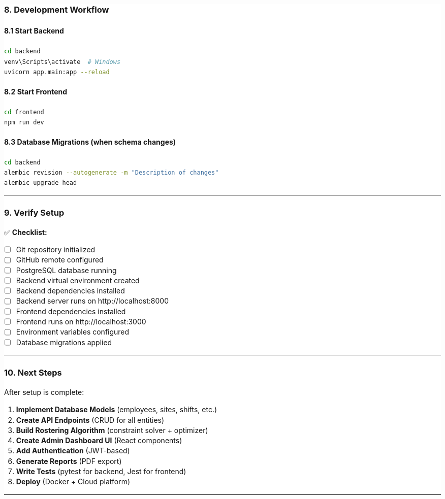 
### 8. Development Workflow

#### 8.1 Start Backend
```bash
cd backend
venv\Scripts\activate  # Windows
uvicorn app.main:app --reload
```

#### 8.2 Start Frontend
```bash
cd frontend
npm run dev
```

#### 8.3 Database Migrations (when schema changes)
```bash
cd backend
alembic revision --autogenerate -m "Description of changes"
alembic upgrade head
```

---

### 9. Verify Setup

✅ **Checklist:**
- [ ] Git repository initialized
- [ ] GitHub remote configured
- [ ] PostgreSQL database running
- [ ] Backend virtual environment created
- [ ] Backend dependencies installed
- [ ] Backend server runs on http://localhost:8000
- [ ] Frontend dependencies installed
- [ ] Frontend runs on http://localhost:3000
- [ ] Environment variables configured
- [ ] Database migrations applied

---

### 10. Next Steps

After setup is complete:

1. **Implement Database Models** (employees, sites, shifts, etc.)
2. **Create API Endpoints** (CRUD for all entities)
3. **Build Rostering Algorithm** (constraint solver + optimizer)
4. **Create Admin Dashboard UI** (React components)
5. **Add Authentication** (JWT-based)
6. **Generate Reports** (PDF export)
7. **Write Tests** (pytest for backend, Jest for frontend)
8. **Deploy** (Docker + Cloud platform)

---